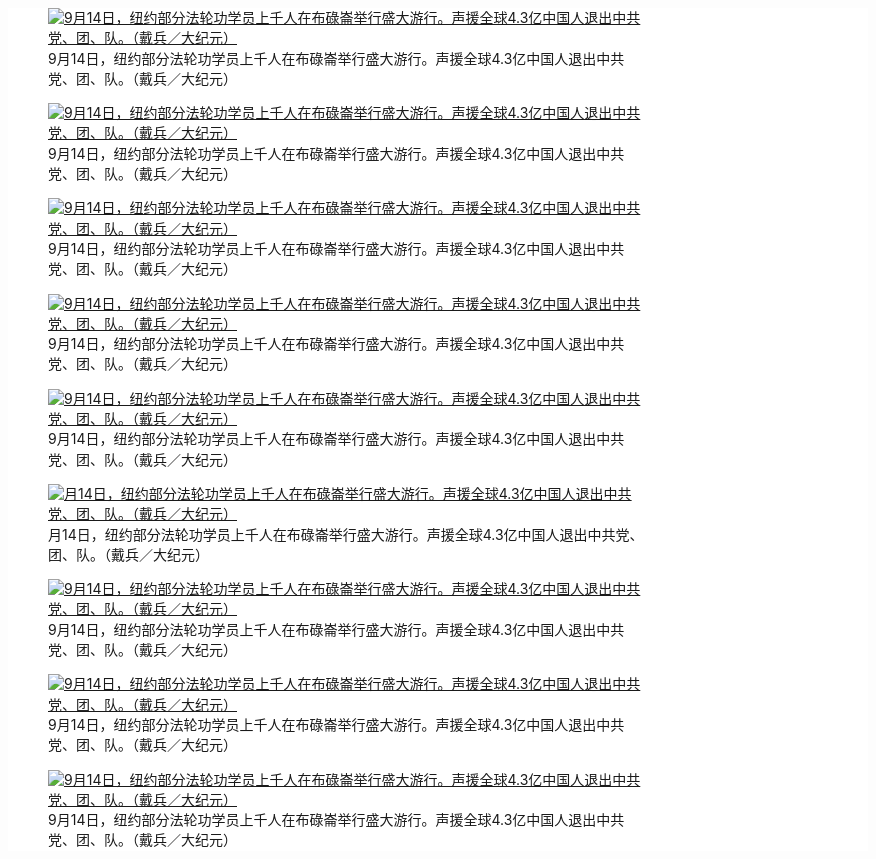 <figure id="attachment_14334937" aria-describedby="caption-attachment-14334937" style="width: 600px" class="wp-caption aligncenter"><a target="_blank" href="https://i.epochtimes.com/assets/uploads/2024/09/id14334937-20240914-42.jpg"><img decoding="async" class=" wp-image-14334937" src="https://i.epochtimes.com/assets/uploads/2024/09/id14334937-20240914-42.jpg" alt="9月14日，纽约部分法轮功学员上千人在布碌崙举行盛大游行。声援全球4.3亿中国人退出中共党、团、队。（戴兵／大纪元）" width="600" b="400" /></a><figcaption id="caption-attachment-14334937" class="wp-caption-text">9月14日，纽约部分法轮功学员上千人在布碌崙举行盛大游行。声援全球4.3亿中国人退出中共党、团、队。（戴兵／大纪元）</figcaption></figure>
<figure id="attachment_14334939" aria-describedby="caption-attachment-14334939" style="width: 600px" class="wp-caption aligncenter"><a target="_blank" href="https://i.epochtimes.com/assets/uploads/2024/09/id14334939-20240914-46.jpg"><img decoding="async" class=" wp-image-14334939" src="https://i.epochtimes.com/assets/uploads/2024/09/id14334939-20240914-46.jpg" alt="9月14日，纽约部分法轮功学员上千人在布碌崙举行盛大游行。声援全球4.3亿中国人退出中共党、团、队。（戴兵／大纪元）" width="600" b="400" /></a><figcaption id="caption-attachment-14334939" class="wp-caption-text">9月14日，纽约部分法轮功学员上千人在布碌崙举行盛大游行。声援全球4.3亿中国人退出中共党、团、队。（戴兵／大纪元）</figcaption></figure>
<figure id="attachment_14334941" aria-describedby="caption-attachment-14334941" style="width: 600px" class="wp-caption aligncenter"><a target="_blank" href="https://i.epochtimes.com/assets/uploads/2024/09/id14334941-20240914-53.jpg"><img decoding="async" class=" wp-image-14334941" src="https://i.epochtimes.com/assets/uploads/2024/09/id14334941-20240914-53.jpg" alt="9月14日，纽约部分法轮功学员上千人在布碌崙举行盛大游行。声援全球4.3亿中国人退出中共党、团、队。（戴兵／大纪元）" width="600" b="400" /></a><figcaption id="caption-attachment-14334941" class="wp-caption-text">9月14日，纽约部分法轮功学员上千人在布碌崙举行盛大游行。声援全球4.3亿中国人退出中共党、团、队。（戴兵／大纪元）</figcaption></figure>
<figure id="attachment_14334943" aria-describedby="caption-attachment-14334943" style="width: 599px" class="wp-caption aligncenter"><a target="_blank" href="https://i.epochtimes.com/assets/uploads/2024/09/id14334943-20240914-55.jpg"><img decoding="async" class=" wp-image-14334943" src="https://i.epochtimes.com/assets/uploads/2024/09/id14334943-20240914-55.jpg" alt="9月14日，纽约部分法轮功学员上千人在布碌崙举行盛大游行。声援全球4.3亿中国人退出中共党、团、队。（戴兵／大纪元）" width="599" b="399" /></a><figcaption id="caption-attachment-14334943" class="wp-caption-text">9月14日，纽约部分法轮功学员上千人在布碌崙举行盛大游行。声援全球4.3亿中国人退出中共党、团、队。（戴兵／大纪元）</figcaption></figure>
<figure id="attachment_14334942" aria-describedby="caption-attachment-14334942" style="width: 600px" class="wp-caption aligncenter"><a target="_blank" href="https://i.epochtimes.com/assets/uploads/2024/09/id14334942-20240914-54.jpg"><img decoding="async" class=" wp-image-14334942" src="https://i.epochtimes.com/assets/uploads/2024/09/id14334942-20240914-54.jpg" alt="9月14日，纽约部分法轮功学员上千人在布碌崙举行盛大游行。声援全球4.3亿中国人退出中共党、团、队。（戴兵／大纪元）" width="600" b="400" /></a><figcaption id="caption-attachment-14334942" class="wp-caption-text">9月14日，纽约部分法轮功学员上千人在布碌崙举行盛大游行。声援全球4.3亿中国人退出中共党、团、队。（戴兵／大纪元）</figcaption></figure>
<figure id="attachment_14334976" aria-describedby="caption-attachment-14334976" style="width: 600px" class="wp-caption aligncenter"><a target="_blank" href="https://i.epochtimes.com/assets/uploads/2024/09/id14334976-20240914-65.jpg"><img decoding="async" class=" wp-image-14334976" src="https://i.epochtimes.com/assets/uploads/2024/09/id14334976-20240914-65.jpg" alt="月14日，纽约部分法轮功学员上千人在布碌崙举行盛大游行。声援全球4.3亿中国人退出中共党、团、队。（戴兵／大纪元）" width="600" b="400" /></a><figcaption id="caption-attachment-14334976" class="wp-caption-text">月14日，纽约部分法轮功学员上千人在布碌崙举行盛大游行。声援全球4.3亿中国人退出中共党、团、队。（戴兵／大纪元）</figcaption></figure>
<figure id="attachment_14334944" aria-describedby="caption-attachment-14334944" style="width: 600px" class="wp-caption aligncenter"><a target="_blank" href="https://i.epochtimes.com/assets/uploads/2024/09/id14334944-20240914-57.jpg"><img decoding="async" class=" wp-image-14334944" src="https://i.epochtimes.com/assets/uploads/2024/09/id14334944-20240914-57.jpg" alt="9月14日，纽约部分法轮功学员上千人在布碌崙举行盛大游行。声援全球4.3亿中国人退出中共党、团、队。（戴兵／大纪元）" width="600" b="400" /></a><figcaption id="caption-attachment-14334944" class="wp-caption-text">9月14日，纽约部分法轮功学员上千人在布碌崙举行盛大游行。声援全球4.3亿中国人退出中共党、团、队。（戴兵／大纪元）</figcaption></figure>
<figure id="attachment_14334946" aria-describedby="caption-attachment-14334946" style="width: 600px" class="wp-caption aligncenter"><a target="_blank" href="https://i.epochtimes.com/assets/uploads/2024/09/id14334946-20240914-61.jpg"><img decoding="async" class=" wp-image-14334946" src="https://i.epochtimes.com/assets/uploads/2024/09/id14334946-20240914-61.jpg" alt="9月14日，纽约部分法轮功学员上千人在布碌崙举行盛大游行。声援全球4.3亿中国人退出中共党、团、队。（戴兵／大纪元）" width="600" b="400" /></a><figcaption id="caption-attachment-14334946" class="wp-caption-text">9月14日，纽约部分法轮功学员上千人在布碌崙举行盛大游行。声援全球4.3亿中国人退出中共党、团、队。（戴兵／大纪元）</figcaption></figure>
<figure id="attachment_14334953" aria-describedby="caption-attachment-14334953" style="width: 600px" class="wp-caption aligncenter"><a target="_blank" href="https://i.epochtimes.com/assets/uploads/2024/09/id14334953-20240914-69.jpg"><img decoding="async" class=" wp-image-14334953" src="https://i.epochtimes.com/assets/uploads/2024/09/id14334953-20240914-69.jpg" alt="9月14日，纽约部分法轮功学员上千人在布碌崙举行盛大游行。声援全球4.3亿中国人退出中共党、团、队。（戴兵／大纪元）" width="600" b="400" /></a><figcaption id="caption-attachment-14334953" class="wp-caption-text">9月14日，纽约部分法轮功学员上千人在布碌崙举行盛大游行。声援全球4.3亿中国人退出中共党、团、队。（戴兵／大纪元）</figcaption></figure>